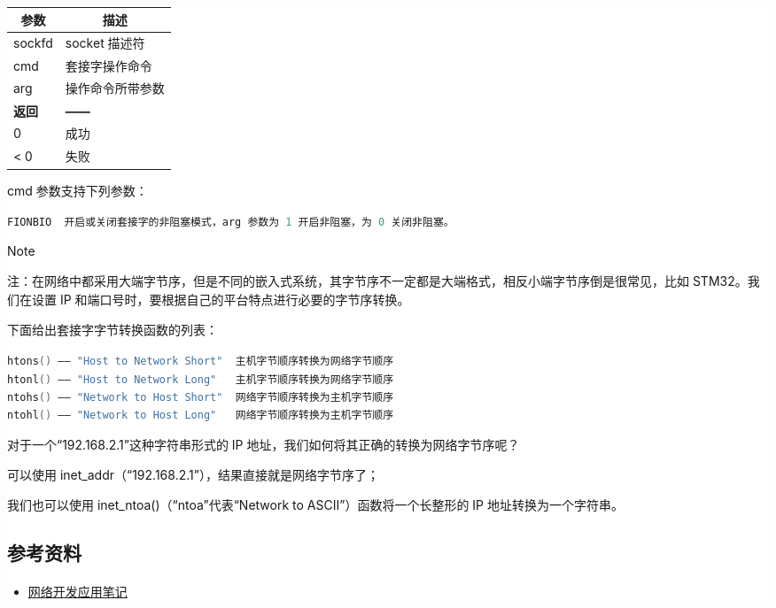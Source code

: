 | 参数   | 描述             |
| ------ | ---------------- |
| sockfd | socket 描述符    |
| cmd    | 套接字操作命令   |
| arg    | 操作命令所带参数 |
| **返回** | **——**                               |
| 0      | 成功 |
| < 0   | 失败 |

cmd 参数支持下列参数：

```c
FIONBIO  开启或关闭套接字的非阻塞模式，arg 参数为 1 开启非阻塞，为 0 关闭非阻塞。
```

> [!NOTE]
> 注：在网络中都采用大端字节序，但是不同的嵌入式系统，其字节序不一定都是大端格式，相反小端字节序倒是很常见，比如 STM32。我们在设置 IP 和端口号时，要根据自己的平台特点进行必要的字节序转换。

下面给出套接字字节转换函数的列表：

```c
htons() —— "Host to Network Short"  主机字节顺序转换为网络字节顺序
htonl() —— "Host to Network Long"   主机字节顺序转换为网络字节顺序
ntohs() —— "Network to Host Short"  网络字节顺序转换为主机字节顺序
ntohl() —— "Network to Host Long"   网络字节顺序转换为主机字节顺序
```

对于一个“192.168.2.1”这种字符串形式的 IP 地址，我们如何将其正确的转换为网络字节序呢？

可以使用 inet_addr（“192.168.2.1”），结果直接就是网络字节序了；

我们也可以使用 inet_ntoa()（“ntoa”代表“Network to ASCII”）函数将一个长整形的 IP 地址转换为一个字符串。

## 参考资料

*  [网络开发应用笔记](https://www.rt-thread.org/document/site/application-note/components/network/an0011-rtthread-system-network-started/)
